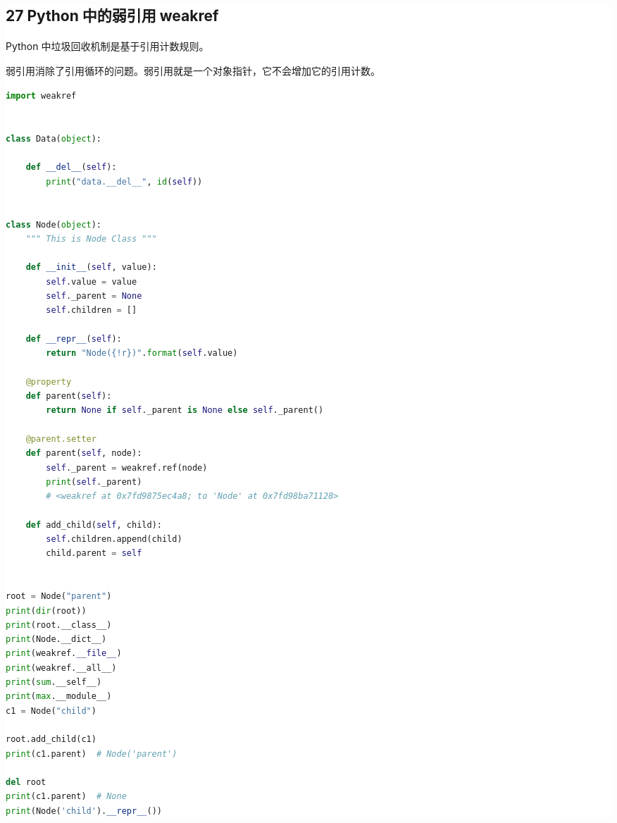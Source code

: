 ## 27 Python 中的弱引用 weakref

Python 中垃圾回收机制是基于引用计数规则。

弱引用消除了引用循环的问题。弱引用就是一个对象指针，它不会增加它的引用计数。

```python
import weakref


class Data(object):

    def __del__(self):
        print("data.__del__", id(self))


class Node(object):
    """ This is Node Class """

    def __init__(self, value):
        self.value = value
        self._parent = None
        self.children = []

    def __repr__(self):
        return "Node({!r})".format(self.value)

    @property
    def parent(self):
        return None if self._parent is None else self._parent()

    @parent.setter
    def parent(self, node):
        self._parent = weakref.ref(node)
        print(self._parent)
        # <weakref at 0x7fd9875ec4a8; to 'Node' at 0x7fd98ba71128>

    def add_child(self, child):
        self.children.append(child)
        child.parent = self


root = Node("parent")
print(dir(root))
print(root.__class__)
print(Node.__dict__)
print(weakref.__file__)
print(weakref.__all__)
print(sum.__self__)
print(max.__module__)
c1 = Node("child")

root.add_child(c1)
print(c1.parent)  # Node('parent')

del root
print(c1.parent)  # None
print(Node('child').__repr__())
```
